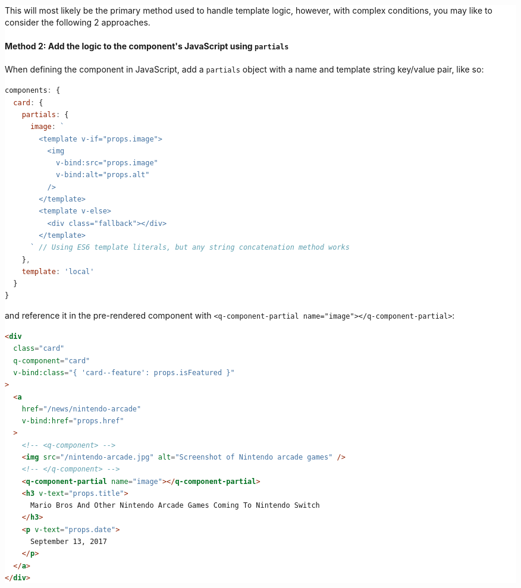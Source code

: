 This will most likely be the primary method used to handle template logic, however, with complex conditions, you may like to consider the following 2 approaches.

#### Method 2: Add the logic to the component's JavaScript using `partials`

When defining the component in JavaScript, add a `partials` object with a name and template string key/value pair, like so:

```js
components: {
  card: {
    partials: {
      image: `
        <template v-if="props.image">
          <img
            v-bind:src="props.image"
            v-bind:alt="props.alt"
          />
        </template>
        <template v-else>
          <div class="fallback"></div>
        </template>
      ` // Using ES6 template literals, but any string concatenation method works
    },
    template: 'local'
  }
}
```

and reference it in the pre-rendered component with `<q-component-partial name="image"></q-component-partial>`:

```html
<div
  class="card"
  q-component="card"
  v-bind:class="{ 'card--feature': props.isFeatured }"
>
  <a
    href="/news/nintendo-arcade"
    v-bind:href="props.href"
  >
    <!-- <q-component> -->
    <img src="/nintendo-arcade.jpg" alt="Screenshot of Nintendo arcade games" />
    <!-- </q-component> -->
    <q-component-partial name="image"></q-component-partial>
    <h3 v-text="props.title">
      Mario Bros And Other Nintendo Arcade Games Coming To Nintendo Switch
    </h3>
    <p v-text="props.date">
      September 13, 2017
    </p>
  </a>
</div>
```
